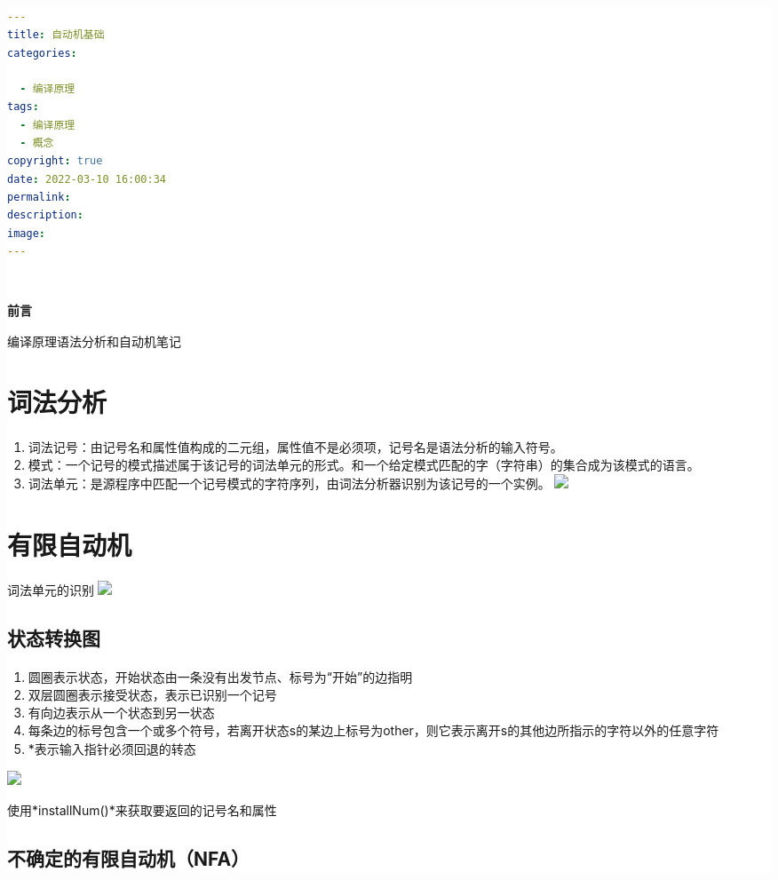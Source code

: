 ```yaml
---
title: 自动机基础
categories: 

  - 编译原理
tags:
  - 编译原理
  - 概念
copyright: true
date: 2022-03-10 16:00:34
permalink:
description:
image:
---
```


<img src="https://" alt="" style="width:100%" />  

**前言**

编译原理语法分析和自动机笔记


# 词法分析

1. 词法记号：由记号名和属性值构成的二元组，属性值不是必须项，记号名是语法分析的输入符号。
2. 模式：一个记号的模式描述属于该记号的词法单元的形式。和一个给定模式匹配的字（字符串）的集合成为该模式的语言。
3. 词法单元：是源程序中匹配一个记号模式的字符序列，由词法分析器识别为该记号的一个实例。
<a href="https://sm.ms/image/uPWla5wI7JXTDYb" target="_blank"><img src="https://s2.loli.net/2022/04/10/uPWla5wI7JXTDYb.png" ></a>


# 有限自动机

词法单元的识别
<a href="https://sm.ms/image/gv2d78rL1SQahHc" target="_blank"><img src="https://s2.loli.net/2022/04/10/gv2d78rL1SQahHc.png" ></a>

## 状态转换图
1. 圆圈表示状态，开始状态由一条没有出发节点、标号为“开始”的边指明
2. 双层圆圈表示接受状态，表示已识别一个记号
3. 有向边表示从一个状态到另一状态
4. 每条边的标号包含一个或多个符号，若离开状态s的某边上标号为other，则它表示离开s的其他边所指示的字符以外的任意字符
5. *表示输入指针必须回退的转态

<a href="https://sm.ms/image/Cwu4Y2OULmiG1IJ" target="_blank"><img src="https://s2.loli.net/2022/04/10/Cwu4Y2OULmiG1IJ.png" ></a>

使用*installNum()*来获取要返回的记号名和属性


## 不确定的有限自动机（NFA）
